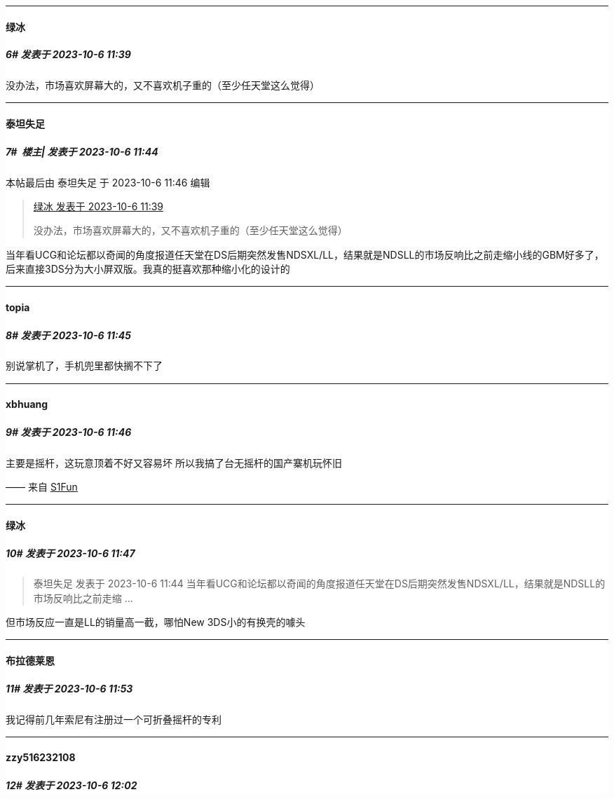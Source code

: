 *****

####  绿冰  
##### 6#       发表于 2023-10-6 11:39

没办法，市场喜欢屏幕大的，又不喜欢机子重的（至少任天堂这么觉得）

*****

####  泰坦失足  
##### 7#         楼主| 发表于 2023-10-6 11:44

 本帖最后由 泰坦失足 于 2023-10-6 11:46 编辑 
<blockquote><a href="httphttps://bbs.saraba1st.com/2b/forum.php?mod=redirect&amp;goto=findpost&amp;pid=62629491&amp;ptid=2155655" target="_blank">绿冰 发表于 2023-10-6 11:39</a>

没办法，市场喜欢屏幕大的，又不喜欢机子重的（至少任天堂这么觉得）</blockquote>
当年看UCG和论坛都以奇闻的角度报道任天堂在DS后期突然发售NDSXL/LL，结果就是NDSLL的市场反响比之前走缩小线的GBM好多了，后来直接3DS分为大小屏双版。我真的挺喜欢那种缩小化的设计的

*****

####  topia  
##### 8#       发表于 2023-10-6 11:45

别说掌机了，手机兜里都快搁不下了

*****

####  xbhuang  
##### 9#       发表于 2023-10-6 11:46

主要是摇杆，这玩意顶着不好又容易坏
所以我搞了台无摇杆的国产寨机玩怀旧

—— 来自 [S1Fun](https://s1fun.koalcat.com)

*****

####  绿冰  
##### 10#       发表于 2023-10-6 11:47

<blockquote>泰坦失足 发表于 2023-10-6 11:44
当年看UCG和论坛都以奇闻的角度报道任天堂在DS后期突然发售NDSXL/LL，结果就是NDSLL的市场反响比之前走缩 ...</blockquote>
但市场反应一直是LL的销量高一截，哪怕New 3DS小的有换壳的噱头

*****

####  布拉德莱恩  
##### 11#       发表于 2023-10-6 11:53

我记得前几年索尼有注册过一个可折叠摇杆的专利

*****

####  zzy516232108  
##### 12#       发表于 2023-10-6 12:02
